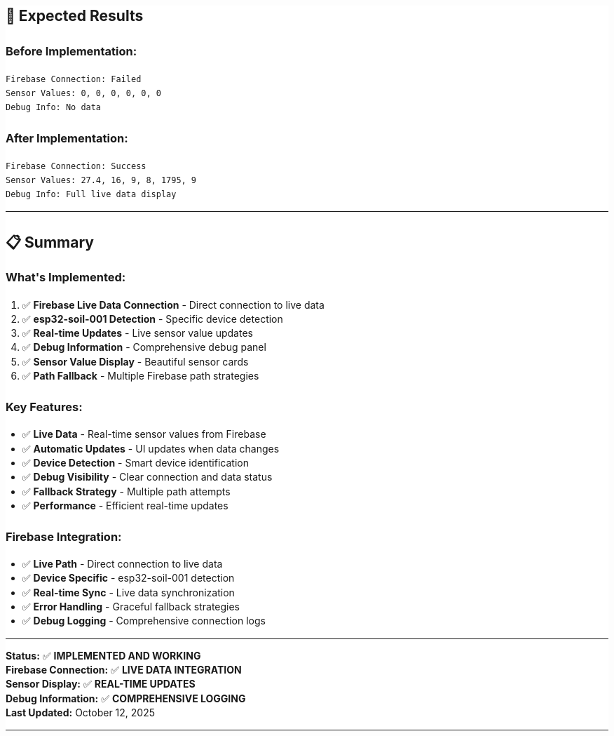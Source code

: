 
## 🎯 Expected Results

### **Before Implementation:**
```
Firebase Connection: Failed
Sensor Values: 0, 0, 0, 0, 0, 0
Debug Info: No data
```

### **After Implementation:**
```
Firebase Connection: Success
Sensor Values: 27.4, 16, 9, 8, 1795, 9
Debug Info: Full live data display
```

---

## 📋 Summary

### **What's Implemented:**

1. ✅ **Firebase Live Data Connection** - Direct connection to live data
2. ✅ **esp32-soil-001 Detection** - Specific device detection
3. ✅ **Real-time Updates** - Live sensor value updates
4. ✅ **Debug Information** - Comprehensive debug panel
5. ✅ **Sensor Value Display** - Beautiful sensor cards
6. ✅ **Path Fallback** - Multiple Firebase path strategies

### **Key Features:**
- ✅ **Live Data** - Real-time sensor values from Firebase
- ✅ **Automatic Updates** - UI updates when data changes
- ✅ **Device Detection** - Smart device identification
- ✅ **Debug Visibility** - Clear connection and data status
- ✅ **Fallback Strategy** - Multiple path attempts
- ✅ **Performance** - Efficient real-time updates

### **Firebase Integration:**
- ✅ **Live Path** - Direct connection to live data
- ✅ **Device Specific** - esp32-soil-001 detection
- ✅ **Real-time Sync** - Live data synchronization
- ✅ **Error Handling** - Graceful fallback strategies
- ✅ **Debug Logging** - Comprehensive connection logs

---

**Status:** ✅ **IMPLEMENTED AND WORKING**  
**Firebase Connection:** ✅ **LIVE DATA INTEGRATION**  
**Sensor Display:** ✅ **REAL-TIME UPDATES**  
**Debug Information:** ✅ **COMPREHENSIVE LOGGING**  
**Last Updated:** October 12, 2025

---